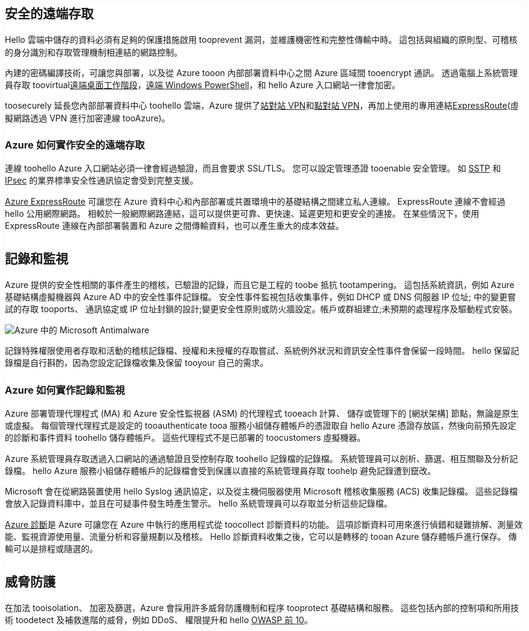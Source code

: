 ## <a name="secure-remote-access"></a>安全的遠端存取
Hello 雲端中儲存的資料必須有足夠的保護措施啟用 tooprevent 漏洞，並維護機密性和完整性傳輸中時。 這包括與組織的原則型、可稽核的身分識別和存取管理機制相連結的網路控制。

內建的密碼編譯技術，可讓您與部署，以及從 Azure tooon 內部部署資料中心之間 Azure 區域間 tooencrypt 通訊。 透過電腦上系統管理員存取 toovirtual[遠端桌面工作階段](../virtual-machines/windows/classic/connect-logon.md?toc=%2fazure%2fvirtual-machines%2fwindows%2fclassic%2ftoc.json)，[遠端 Windows PowerShell](http://blogs.technet.com/b/heyscriptingguy/archive/2013/09/07/weekend-scripter-remoting-the-cloud-with-windows-azure-and-powershell.aspx)，和 hello Azure 入口網站一律會加密。

toosecurely 延長您內部部署資料中心 toohello 雲端，Azure 提供了[站對站 VPN](../vpn-gateway/vpn-gateway-create-site-to-site-rm-powershell.md)和[點對站 VPN](../vpn-gateway/vpn-gateway-point-to-site-create.md)，再加上使用的專用連結[ExpressRoute](../expressroute/expressroute-introduction.md)(虛擬網路透過 VPN 進行加密連線 tooAzure)。

### <a name="how-azure-implements-secure-remote-access"></a>Azure 如何實作安全的遠端存取
連線 toohello Azure 入口網站必須一律會經過驗證，而且會要求 SSL/TLS。 您可以設定管理憑證 tooenable 安全管理。 如 [SSTP](https://technet.microsoft.com/magazine/2007.06.cableguy.aspx) 和 [IPsec](https://en.wikipedia.org/wiki/IPsec) 的業界標準安全性通訊協定會受到完整支援。

[Azure ExpressRoute](../expressroute/expressroute-introduction.md) 可讓您在 Azure 資料中心和內部部署或共置環境中的基礎結構之間建立私人連線。 ExpressRoute 連線不會經過 hello 公用網際網路。 相較於一般網際網路連結，這可以提供更可靠、更快速、延遲更短和更安全的連接。 在某些情況下，使用 ExpressRoute 連線在內部部署裝置和 Azure 之間傳輸資料，也可以產生重大的成本效益。

## <a name="logging-and-monitoring"></a>記錄和監視
Azure 提供的安全性相關的事件產生的稽核，已驗證的記錄，而且它是工程的 toobe 抵抗 tootampering。 這包括系統資訊，例如 Azure 基礎結構虛擬機器與 Azure AD 中的安全性事件記錄檔。 安全性事件監視包括收集事件，例如 DHCP 或 DNS 伺服器 IP 位址; 中的變更嘗試的存取 tooports、 通訊協定或 IP 位址封鎖的設計;變更安全性原則或防火牆設定。帳戶或群組建立;未預期的處理程序及驅動程式安裝。

![Azure 中的 Microsoft Antimalware](./media/azure-security-getting-started/sec-azgsfig5.PNG)

記錄特殊權限使用者存取和活動的稽核記錄檔、授權和未授權的存取嘗試、系統例外狀況和資訊安全性事件會保留一段時間。 hello 保留記錄檔是自行斟酌，因為您設定記錄檔收集及保留 tooyour 自己的需求。

### <a name="how-azure-implements-logging-and-monitoring"></a>Azure 如何實作記錄和監視
Azure 部署管理代理程式 (MA) 和 Azure 安全性監視器 (ASM) 的代理程式 tooeach 計算、 儲存或管理下的 [網狀架構] 節點，無論是原生或虛擬。 每個管理代理程式是設定的 tooauthenticate tooa 服務小組儲存體帳戶的憑證取自 hello Azure 憑證存放區，然後向前預先設定的診斷和事件資料 toohello 儲存體帳戶。 這些代理程式不是已部署的 toocustomers 虛擬機器。

Azure 系統管理員存取透過入口網站的通過驗證且受控制存取 toohello 記錄檔的記錄檔。 系統管理員可以剖析、篩選、相互關聯及分析記錄檔。 hello Azure 服務小組儲存體帳戶的記錄檔會受到保護以直接的系統管理員存取 toohelp 避免記錄遭到竄改。

Microsoft 會在從網路裝置使用 hello Syslog 通訊協定，以及從主機伺服器使用 Microsoft 稽核收集服務 (ACS) 收集記錄檔。 這些記錄檔會放入記錄資料庫中，並且在可疑事件發生時產生警示。 hello 系統管理員可以存取並分析這些記錄檔。

[Azure 診斷](https://msdn.microsoft.com/library/azure/gg433048.aspx)是 Azure 可讓您在 Azure 中執行的應用程式從 toocollect 診斷資料的功能。 這項診斷資料可用來進行偵錯和疑難排解、測量效能、監視資源使用量、流量分析和容量規劃以及稽核。 Hello 診斷資料收集之後，它可以是轉移的 tooan Azure 儲存體帳戶進行保存。 傳輸可以是排程或隨選的。

## <a name="threat-mitigation"></a>威脅防護
在加法 tooisolation、 加密及篩選，Azure 會採用許多威脅防護機制和程序 tooprotect 基礎結構和服務。 這些包括內部的控制項和所用技術 toodetect 及補救進階的威脅，例如 DDoS、 權限提升和 hello [OWASP 前 10](https://www.owasp.org/index.php/Category:OWASP_Top_Ten_Project)。
